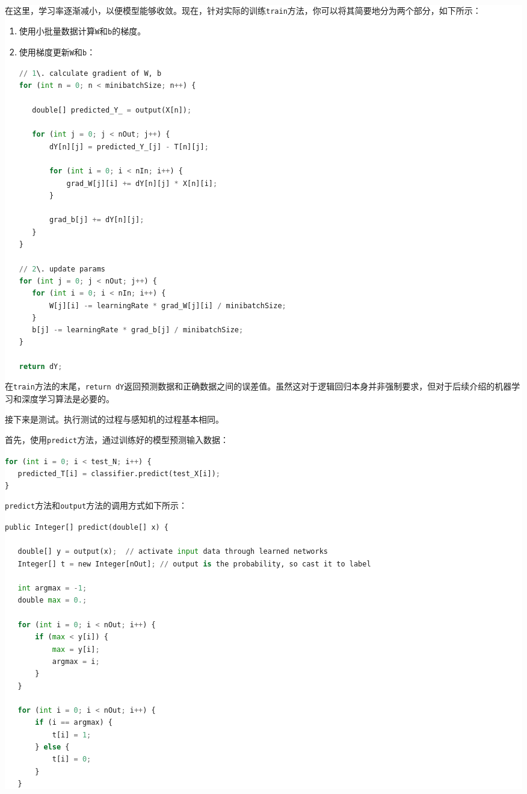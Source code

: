 在这里，学习率逐渐减小，以便模型能够收敛。现在，针对实际的训练`train`方法，你可以将其简要地分为两个部分，如下所示：

1.  使用小批量数据计算`W`和`b`的梯度。

1.  使用梯度更新`W`和`b`：

    ```py
    // 1\. calculate gradient of W, b
    for (int n = 0; n < minibatchSize; n++) {

       double[] predicted_Y_ = output(X[n]);

       for (int j = 0; j < nOut; j++) {
           dY[n][j] = predicted_Y_[j] - T[n][j];

           for (int i = 0; i < nIn; i++) {
               grad_W[j][i] += dY[n][j] * X[n][i];
           }

           grad_b[j] += dY[n][j];
       }
    }

    // 2\. update params
    for (int j = 0; j < nOut; j++) {
       for (int i = 0; i < nIn; i++) {
           W[j][i] -= learningRate * grad_W[j][i] / minibatchSize;
       }
       b[j] -= learningRate * grad_b[j] / minibatchSize;
    }

    return dY;
    ```

在`train`方法的末尾，`return dY`返回预测数据和正确数据之间的误差值。虽然这对于逻辑回归本身并非强制要求，但对于后续介绍的机器学习和深度学习算法是必要的。

接下来是测试。执行测试的过程与感知机的过程基本相同。

首先，使用`predict`方法，通过训练好的模型预测输入数据：

```py
for (int i = 0; i < test_N; i++) {
   predicted_T[i] = classifier.predict(test_X[i]);
}
```

`predict`方法和`output`方法的调用方式如下所示：

```py
public Integer[] predict(double[] x) {

   double[] y = output(x);  // activate input data through learned networks
   Integer[] t = new Integer[nOut]; // output is the probability, so cast it to label

   int argmax = -1;
   double max = 0.;

   for (int i = 0; i < nOut; i++) {
       if (max < y[i]) {
           max = y[i];
           argmax = i;
       }
   }

   for (int i = 0; i < nOut; i++) {
       if (i == argmax) {
           t[i] = 1;
       } else {
           t[i] = 0;
       }
   }
```
